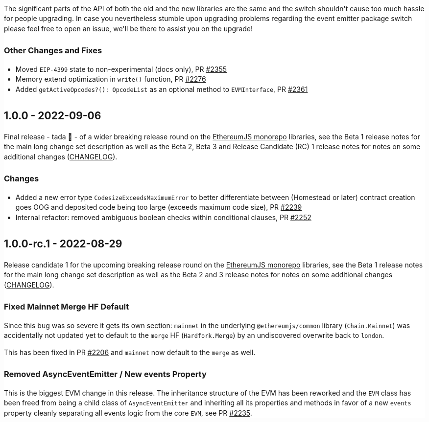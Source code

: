 The significant parts of the API of both the old and the new libraries are the same and the switch shouldn't cause too much hassle for people upgrading. In case you nevertheless stumble upon upgrading problems regarding the event emitter package switch please feel free to open an issue, we'll be there to assist you on the upgrade!

### Other Changes and Fixes

- Moved `EIP-4399` state to non-experimental (docs only), PR [#2355](https://github.com/ethereumjs/ethereumjs-monorepo/pull/2355)
- Memory extend optimization in `write()` function, PR [#2276](https://github.com/ethereumjs/ethereumjs-monorepo/pull/2276)
- Added `getActiveOpcodes?(): OpcodeList` as an optional method to `EVMInterface`, PR [#2361](https://github.com/ethereumjs/ethereumjs-monorepo/pull/2361)

## 1.0.0 - 2022-09-06

Final release - tada 🎉 - of a wider breaking release round on the [EthereumJS monorepo](https://github.com/ethereumjs/ethereumjs-monorepo) libraries, see the Beta 1 release notes for the main long change set description as well as the Beta 2, Beta 3 and Release Candidate (RC) 1 release notes for notes on some additional changes ([CHANGELOG](https://github.com/ethereumjs/ethereumjs-monorepo/blob/master/packages/evm/CHANGELOG.md)).

### Changes

- Added a new error type `CodesizeExceedsMaximumError` to better differentiate between (Homestead or later) contract creation goes OOG and deposited code being too large (exceeds maximum code size), PR [#2239](https://github.com/ethereumjs/ethereumjs-monorepo/pull/2239)
- Internal refactor: removed ambiguous boolean checks within conditional clauses, PR [#2252](https://github.com/ethereumjs/ethereumjs-monorepo/pull/2252)

## 1.0.0-rc.1 - 2022-08-29

Release candidate 1 for the upcoming breaking release round on the [EthereumJS monorepo](https://github.com/ethereumjs/ethereumjs-monorepo) libraries, see the Beta 1 release notes for the main long change set description as well as the Beta 2 and 3 release notes for notes on some additional changes ([CHANGELOG](https://github.com/ethereumjs/ethereumjs-monorepo/blob/master/packages/evm/CHANGELOG.md)).

### Fixed Mainnet Merge HF Default

Since this bug was so severe it gets its own section: `mainnet` in the underlying `@ethereumjs/common` library (`Chain.Mainnet`) was accidentally not updated yet to default to the `merge` HF (`Hardfork.Merge`) by an undiscovered overwrite back to `london`.

This has been fixed in PR [#2206](https://github.com/ethereumjs/ethereumjs-monorepo/pull/2206) and `mainnet` now default to the `merge` as well.

### Removed AsyncEventEmitter / New events Property

This is the biggest EVM change in this release. The inheritance structure of the EVM has been reworked and the `EVM` class has been freed from being a child class of `AsyncEventEmitter` and inheriting all its properties and methods in favor of a new `events` property cleanly separating all events logic from the core `EVM`, see PR [#2235](https://github.com/ethereumjs/ethereumjs-monorepo/pull/2235).
